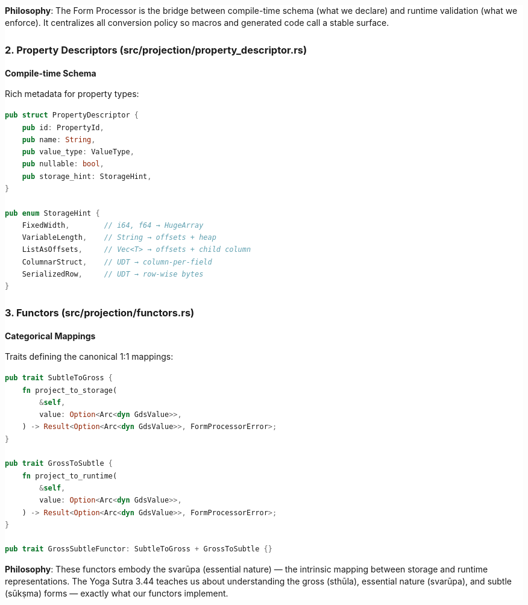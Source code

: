 **Philosophy**: The Form Processor is the bridge between compile-time schema (what we declare) and runtime validation (what we enforce). It centralizes all conversion policy so macros and generated code call a stable surface.

### 2. Property Descriptors (src/projection/property_descriptor.rs)

**Compile-time Schema**

Rich metadata for property types:

```rust
pub struct PropertyDescriptor {
    pub id: PropertyId,
    pub name: String,
    pub value_type: ValueType,
    pub nullable: bool,
    pub storage_hint: StorageHint,
}

pub enum StorageHint {
    FixedWidth,        // i64, f64 → HugeArray
    VariableLength,    // String → offsets + heap
    ListAsOffsets,     // Vec<T> → offsets + child column
    ColumnarStruct,    // UDT → column-per-field
    SerializedRow,     // UDT → row-wise bytes
}
```

### 3. Functors (src/projection/functors.rs)

**Categorical Mappings**

Traits defining the canonical 1:1 mappings:

```rust
pub trait SubtleToGross {
    fn project_to_storage(
        &self,
        value: Option<Arc<dyn GdsValue>>,
    ) -> Result<Option<Arc<dyn GdsValue>>, FormProcessorError>;
}

pub trait GrossToSubtle {
    fn project_to_runtime(
        &self,
        value: Option<Arc<dyn GdsValue>>,
    ) -> Result<Option<Arc<dyn GdsValue>>, FormProcessorError>;
}

pub trait GrossSubtleFunctor: SubtleToGross + GrossToSubtle {}
```

**Philosophy**: These functors embody the svarūpa (essential nature) — the intrinsic mapping between storage and runtime representations. The Yoga Sutra 3.44 teaches us about understanding the gross (sthūla), essential nature (svarūpa), and subtle (sūkṣma) forms — exactly what our functors implement.
